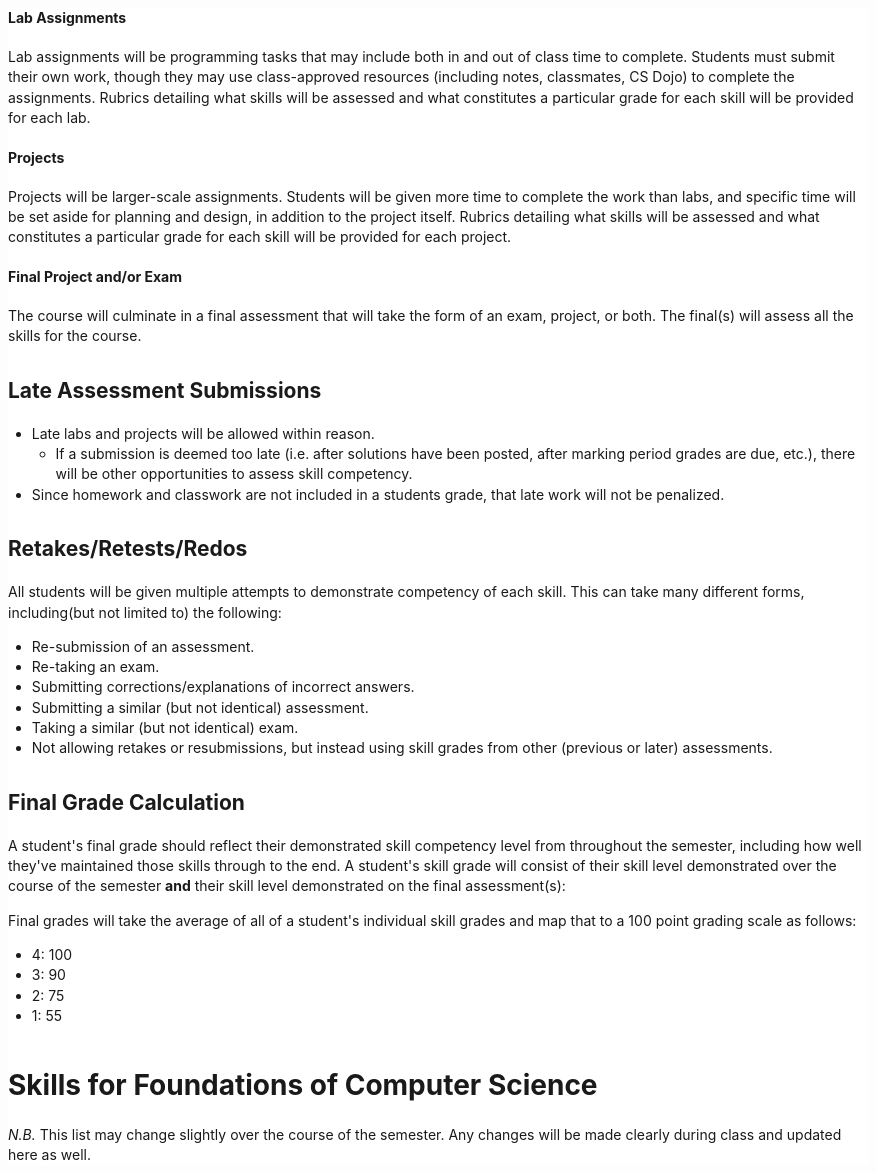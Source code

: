 #### Lab Assignments
Lab assignments will be programming tasks that may include both in and out of class time to complete. Students must submit their own work, though they may use class-approved resources (including notes, classmates, CS Dojo) to complete the assignments. Rubrics detailing what skills will be assessed and what constitutes a particular grade for each skill will be provided for each lab.

#### Projects
Projects will be larger-scale assignments. Students will be given more time to complete the work than labs, and specific time will be set aside for planning and design, in addition to the project itself. Rubrics detailing what skills will be assessed and what constitutes a particular grade for each skill will be provided for each project.

#### Final Project and/or Exam
The course will culminate in a final assessment that will take the form of an exam, project, or both. The final(s) will assess all the skills for the course.

## Late Assessment Submissions
- Late labs and projects will be allowed within reason.
  - If a submission is deemed too late (i.e. after solutions have been posted, after marking period grades are due, etc.), there will be other opportunities to assess skill competency.
- Since homework and classwork are not included in a students grade, that late work will not be penalized.

## Retakes/Retests/Redos
All students will be given multiple attempts to demonstrate competency of each skill. This can take many different forms, including(but not limited to) the following:

- Re-submission of an assessment.
- Re-taking an exam.
- Submitting corrections/explanations of incorrect answers.
- Submitting a similar (but not identical) assessment.
- Taking a similar (but not identical) exam.
- Not allowing retakes or resubmissions, but instead using skill grades from other (previous or later) assessments.

## Final Grade Calculation
A student's final grade should reflect their demonstrated skill competency level from throughout the semester, including how well they've maintained those skills through to the end. A student's skill grade will consist of their skill level demonstrated over the course of the semester __and__ their skill level demonstrated on the final assessment(s):

Final grades will take the average of all of a student's individual skill grades and map that to a 100 point grading scale as follows:

- 4: 100
- 3: 90
- 2: 75
- 1: 55

# Skills for  Foundations of Computer Science
_N.B._ This list may change slightly over the course of the semester. Any changes will be made clearly during class and updated here as well.
